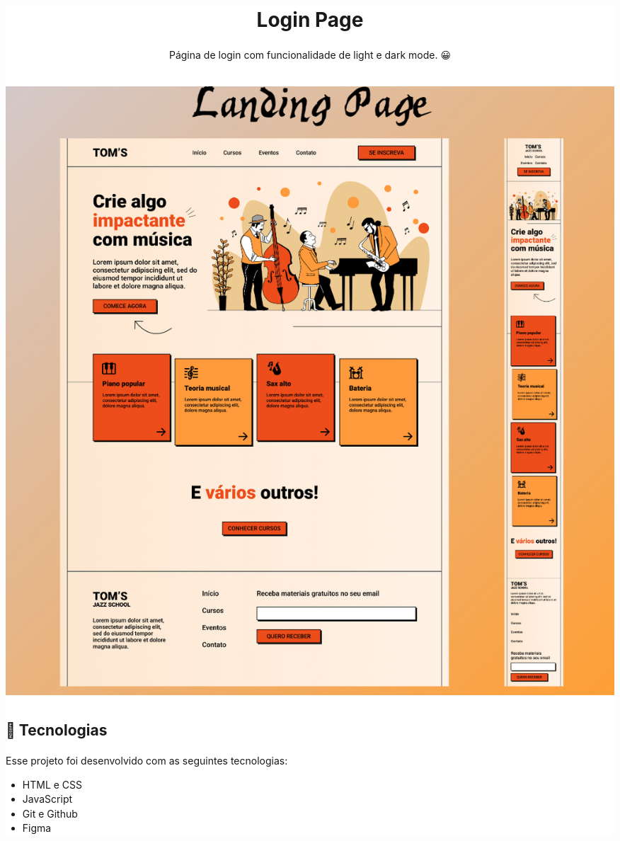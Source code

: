 <h1 align="center"> Login Page</h1>

<p align="center">
Página de login com funcionalidade de light e dark mode. 😀 <br/>






<br>

<p align="center">
  <img alt="projeto DevLinks" src="https://github.com/biapxt/toms-jazz-school/blob/main/Tom's%20Jazz%20School.jpg" width="100%">
</p>

## 🚀 Tecnologias

Esse projeto foi desenvolvido com as seguintes tecnologias:

- HTML e CSS
- JavaScript
- Git e Github
- Figma

